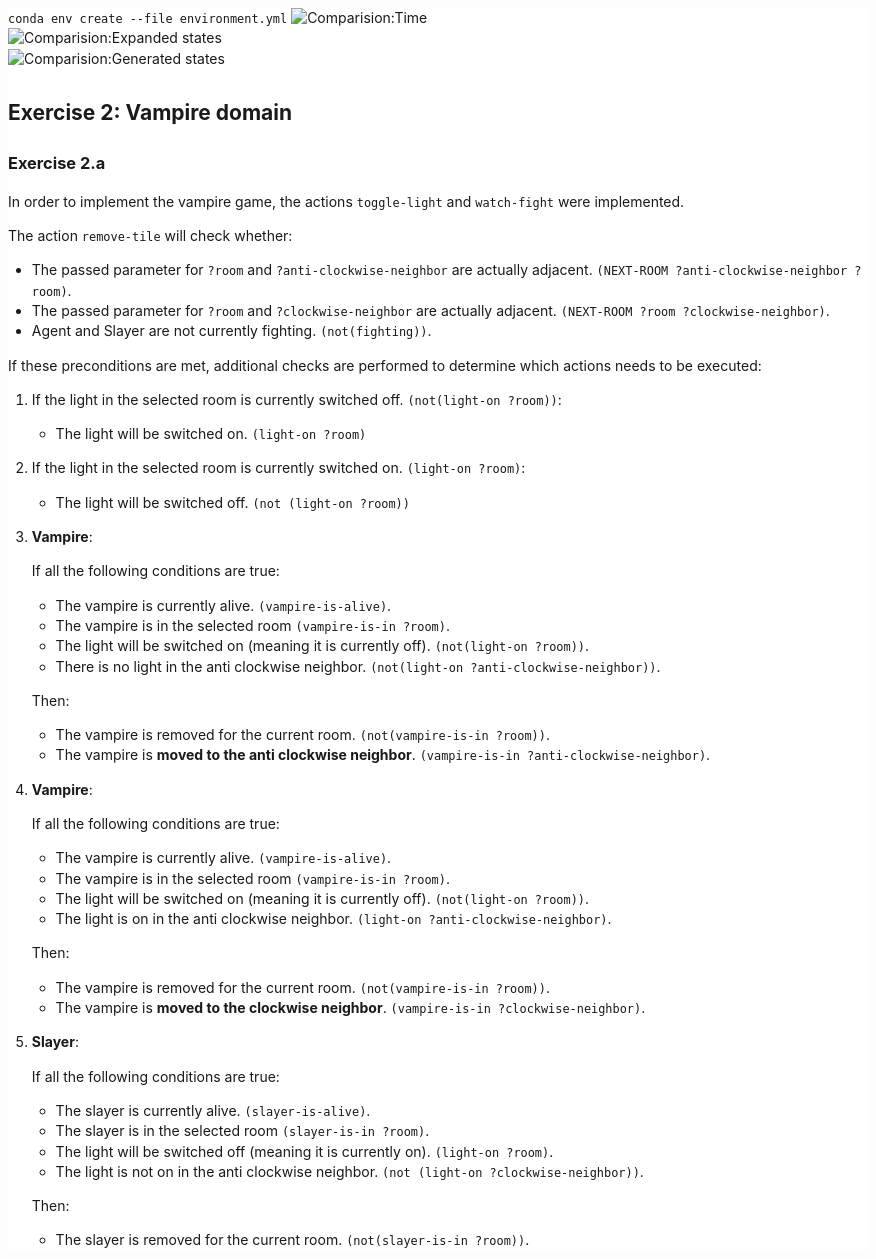 ```conda env create --file environment.yml```
![Comparision:Time](Images/totaltime.jpg "Comparision:Time")    
![Comparision:Expanded states](Images/expanded_states.jpg "Comparision:Expanded states")    
![Comparision:Generated states](Images/generated_states.jpg "Comparision:Generated states")

## Exercise 2: Vampire domain

### Exercise 2.a

In order to implement the vampire game, the actions ```toggle-light``` and ```watch-fight``` were implemented.

The action ```remove-tile``` will check whether:

- The passed parameter for ```?room``` and ```?anti-clockwise-neighbor``` are actually adjacent. ```(NEXT-ROOM ?anti-clockwise-neighbor ?room)```.
- The passed parameter for ```?room``` and ```?clockwise-neighbor``` are actually adjacent. ```(NEXT-ROOM ?room ?clockwise-neighbor)```.
- Agent and Slayer are not currently fighting. ```(not(fighting))```.

If these preconditions are met, additional checks are performed to determine which actions needs to be executed:

1. If the light in the selected room is currently switched off. ```(not(light-on ?room))```:
     - The light will be switched on. ```(light-on ?room)```
2. If the light in the selected room is currently switched on. ```(light-on ?room)```:
     - The light will be switched off. ```(not (light-on ?room))```
3. **Vampire**: 
    
    If all the following conditions are true:
    - The vampire is currently alive. ```(vampire-is-alive)```.
    - The vampire is in the selected room ```(vampire-is-in ?room)```.
    - The light will be switched on (meaning it is currently off). ```(not(light-on ?room))```.
    - There is no light in the anti clockwise neighbor. ```(not(light-on ?anti-clockwise-neighbor))```.
     
    Then:
    - The vampire is removed for the current room. ```(not(vampire-is-in ?room))```.
    - The vampire is **moved to the anti clockwise neighbor**. ```(vampire-is-in ?anti-clockwise-neighbor)```.
4. **Vampire**: 

    If all the following conditions are true:
    - The vampire is currently alive. ```(vampire-is-alive)```.
    - The vampire is in the selected room ```(vampire-is-in ?room)```.
    - The light will be switched on (meaning it is currently off). ```(not(light-on ?room))```.
    - The light is on in the anti clockwise neighbor. ```(light-on ?anti-clockwise-neighbor)```.
     
    Then:
    - The vampire is removed for the current room. ```(not(vampire-is-in ?room))```.
    - The vampire is **moved to the clockwise neighbor**. ```(vampire-is-in ?clockwise-neighbor)```.
5. **Slayer**: 

    If all the following conditions are true:
    - The slayer is currently alive. ```(slayer-is-alive)```.
    - The slayer is in the selected room ```(slayer-is-in ?room)```.
    - The light will be switched off (meaning it is currently on). ```(light-on ?room)```.
    - The light is not on in the anti clockwise neighbor. ```(not (light-on ?clockwise-neighbor))```.
     
    Then:
    - The slayer is removed for the current room. ```(not(slayer-is-in ?room))```.
```